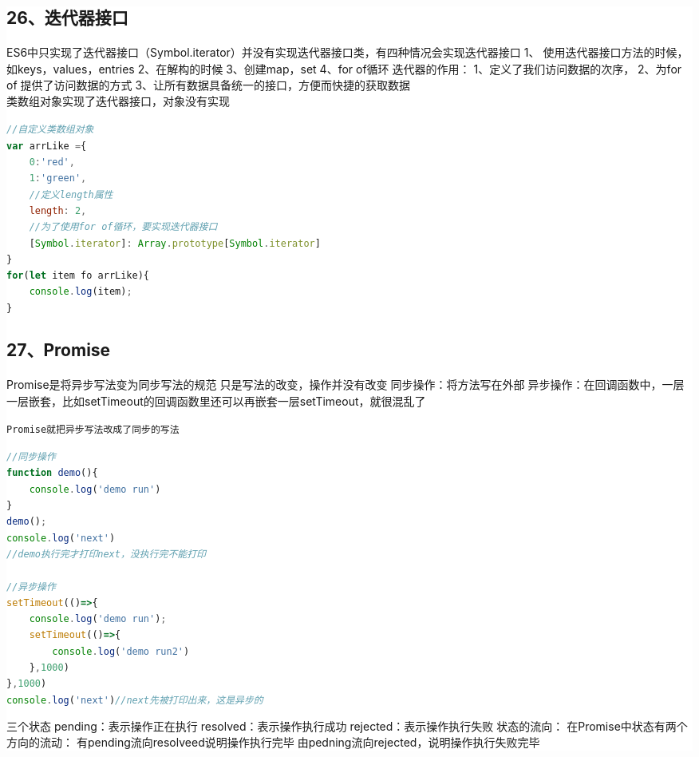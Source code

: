 ## 26、迭代器接口
ES6中只实现了迭代器接口（Symbol.iterator）并没有实现迭代器接口类，有四种情况会实现迭代器接口
    1、 使用迭代器接口方法的时候，如keys，values，entries
    2、在解构的时候
    3、创建map，set
    4、for of循环
迭代器的作用：
    1、定义了我们访问数据的次序，
    2、为for of 提供了访问数据的方式
    3、让所有数据具备统一的接口，方便而快捷的获取数据    
类数组对象实现了迭代器接口，对象没有实现
```js
//自定义类数组对象
var arrLike ={
    0:'red',
    1:'green',
    //定义length属性
    length: 2,
    //为了使用for of循环，要实现迭代器接口
    [Symbol.iterator]: Array.prototype[Symbol.iterator] 
}
for(let item fo arrLike){
    console.log(item);
}
```

## 27、Promise
Promise是将异步写法变为同步写法的规范
    只是写法的改变，操作并没有改变
    同步操作：将方法写在外部
    异步操作：在回调函数中，一层一层嵌套，比如setTimeout的回调函数里还可以再嵌套一层setTimeout，就很混乱了

    Promise就把异步写法改成了同步的写法
```js
//同步操作
function demo(){
    console.log('demo run')
}
demo();
console.log('next')
//demo执行完才打印next，没执行完不能打印

//异步操作
setTimeout(()=>{
    console.log('demo run');
    setTimeout(()=>{
        console.log('demo run2')
    },1000)
},1000)
console.log('next')//next先被打印出来，这是异步的
```
三个状态
    pending：表示操作正在执行
    resolved：表示操作执行成功
    rejected：表示操作执行失败
状态的流向：
    在Promise中状态有两个方向的流动：
        有pending流向resolveed说明操作执行完毕
        由pedning流向rejected，说明操作执行失败完毕
